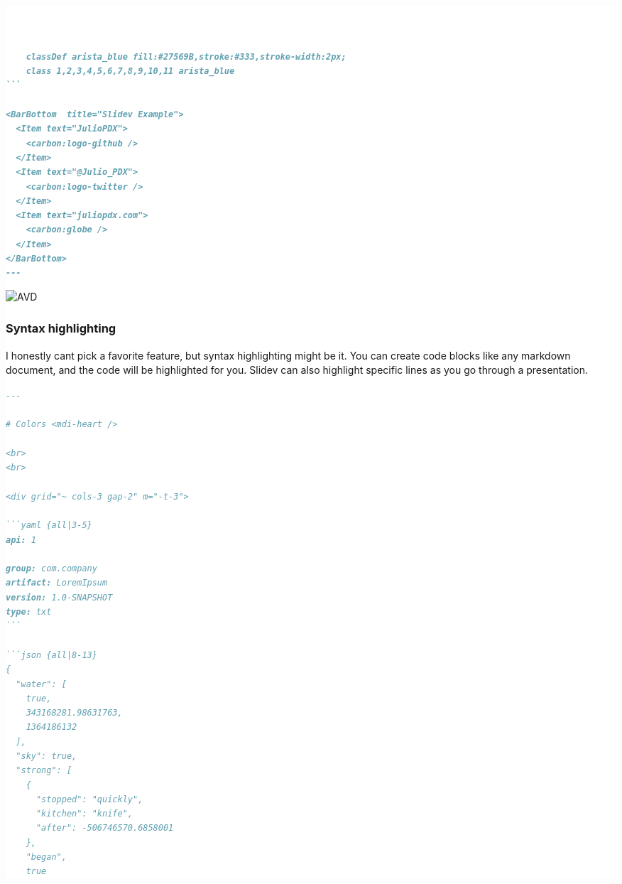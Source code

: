 ````markdown



    classDef arista_blue fill:#27569B,stroke:#333,stroke-width:2px;
    class 1,2,3,4,5,6,7,8,9,10,11 arista_blue
```

<BarBottom  title="Slidev Example">
  <Item text="JulioPDX">
    <carbon:logo-github />
  </Item>
  <Item text="@Julio_PDX">
    <carbon:logo-twitter />
  </Item>
  <Item text="juliopdx.com">
    <carbon:globe />
  </Item>
</BarBottom>
---
````

![AVD](/blog/images/slidev-avd.png)

### Syntax highlighting

I honestly cant pick a favorite feature, but syntax highlighting might be it. You can create code blocks like any markdown document, and the code will be highlighted for you. Slidev can also highlight specific lines as you go through a presentation.

````markdown
---

# Colors <mdi-heart />

<br>
<br>

<div grid="~ cols-3 gap-2" m="-t-3">

```yaml {all|3-5}
api: 1

group: com.company
artifact: LoremIpsum
version: 1.0-SNAPSHOT
type: txt
```

```json {all|8-13}
{
  "water": [
    true,
    343168281.98631763,
    1364186132
  ],
  "sky": true,
  "strong": [
    {
      "stopped": "quickly",
      "kitchen": "knife",
      "after": -506746570.6858001
    },
    "began",
    true
````